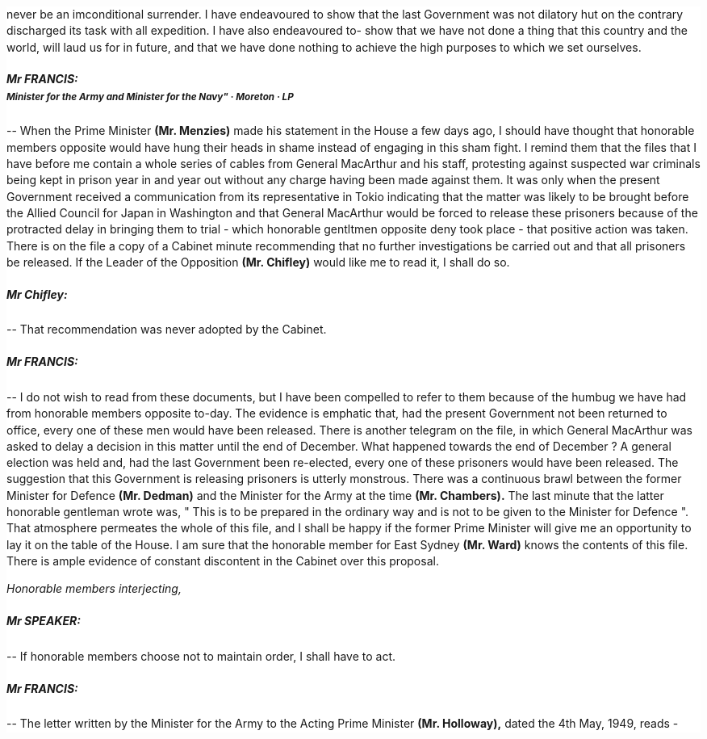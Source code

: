 never be an imconditional surrender. I have endeavoured to show that the last Government was not dilatory hut on the contrary discharged its task with all expedition. I have also endeavoured to- show that we have not done a thing that this country and the world, will laud us for in future, and that we have done nothing to achieve the high purposes to which we set ourselves. 

##### Mr FRANCIS:<br><small class="text-muted">Minister for the Army and Minister for the Navy" &middot; Moreton &middot; LP</small>

--  When the Prime Minister  **(Mr. Menzies)**  made his statement in the House a few days ago, I should have thought that honorable members opposite would have hung their heads in shame instead of engaging in this sham fight. I remind them that the files that I have before me contain a whole series of cables  from General MacArthur and his staff, protesting against suspected war criminals being kept in prison year in and year out without any charge having been made against them. It was only when the present Government received a communication from its representative in Tokio indicating that the matter was likely to be brought before the Allied Council for Japan in Washington and that General MacArthur would be forced to release these prisoners because of the protracted delay in bringing them to trial - which honorable  gentltmen  opposite deny took place - that positive action was taken. There is on the file a copy of a Cabinet minute recommending that no further investigations be carried out and that all prisoners be released. If the Leader of the Opposition  **(Mr. Chifley)**  would like me to read it, I shall do so. 

##### Mr Chifley:

-- That recommendation was never adopted by the Cabinet. 

##### Mr FRANCIS:

-- I do not wish to read from these documents, but I have been compelled to refer to them because of the humbug we have had from honorable members opposite to-day. The evidence is emphatic that, had the present Government not been returned to office, every one of these men would have been released. There is another telegram on the file, in which General MacArthur was asked to delay a decision in this matter until the end of December. What happened towards the end of December ? A general election was held and, had the last Government been re-elected, every one of these prisoners would have been released. The suggestion that this Government is releasing prisoners is utterly monstrous. There was a continuous brawl between the former Minister for Defence  **(Mr. Dedman)**  and the Minister for the Army at the time  **(Mr. Chambers).**  The last minute that the latter honorable gentleman wrote was, " This is to be prepared in the ordinary way and is not to be given to the Minister for Defence ". That atmosphere permeates the whole of this file, and I shall be happy if the former Prime Minister will give me an opportunity to lay it on the table of the House. I am sure that the honorable member for East Sydney  **(Mr. Ward)**  knows the contents of this file. There is ample evidence of constant discontent in the Cabinet over this proposal. 


 *Honorable members interjecting,* 


##### Mr SPEAKER:

-- If honorable members choose not to maintain order, I shall have to act. 

##### Mr FRANCIS:

-- The letter written by the Minister for the Army to the Acting Prime Minister  **(Mr. Holloway),**  dated the 4th May, 1949, reads - 
